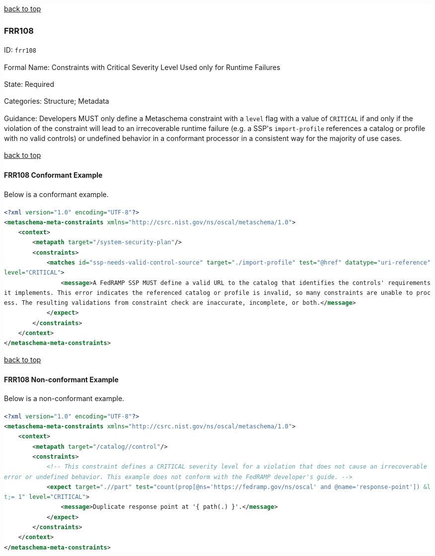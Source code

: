 [back to top](#summary)

### FRR108

ID: `frr108`

Formal Name: Constraints with Critical Severity Level Used only for Runtime Failures

State: Required

Categories: Structure; Metadata

Guidance: Developers MUST only define a Metaschema constraint with a `level` flag with a value of `CRITICAL` if and only if the violation of the constraint will lead to an irrecoverable runtime failure (e.g. a SSP's `import-profile` references a catalog or profile with no valid controls) or undefined behavior in a conformant processor in a consistent way for the majority of use cases.

[back to top](#summary)

#### FRR108 Conformant Example

Below is a conformant example.

```xml
<?xml version="1.0" encoding="UTF-8"?>
<metaschema-meta-constraints xmlns="http://csrc.nist.gov/ns/oscal/metaschema/1.0">
    <context>
        <metapath target="/system-security-plan"/>
        <constraints>
            <matches id="ssp-needs-valid-control-source" target="./import-profile" test="@href" datatype="uri-reference" level="CRITICAL">
                <message>A FedRAMP SSP MUST define a valid URL to the catalog that identifies the controls' requirements it implements. This error indicates the referenced catalog or profile is invalid, so many constraints are unable to process. The resulting validations from constraint check are inaccurate, incomplete, or both.</message>
            </expect>
        </constraints>
    </context>
</metaschema-meta-constraints>
```

[back to top](#summary)

#### FRR108 Non-conformant Example

Below is a non-conformant example.

```xml
<?xml version="1.0" encoding="UTF-8"?>
<metaschema-meta-constraints xmlns="http://csrc.nist.gov/ns/oscal/metaschema/1.0">
    <context>
        <metapath target="/catalog//control"/>
        <constraints>
            <!-- This constraint defines a CRITICAL severity level for a violation that does not cause an irrecoverable error or undefined behavior. This example does not conform with the FedRAMP developer's guide. -->
            <expect target=".//part" test="count(prop[@ns='https://fedramp.gov/ns/oscal' and @name='response-point']) &lt;= 1" level="CRITICAL">
                <message>Duplicate response point at '{ path(.) }'.</message>
            </expect>
        </constraints>
    </context>
</metaschema-meta-constraints>
```
